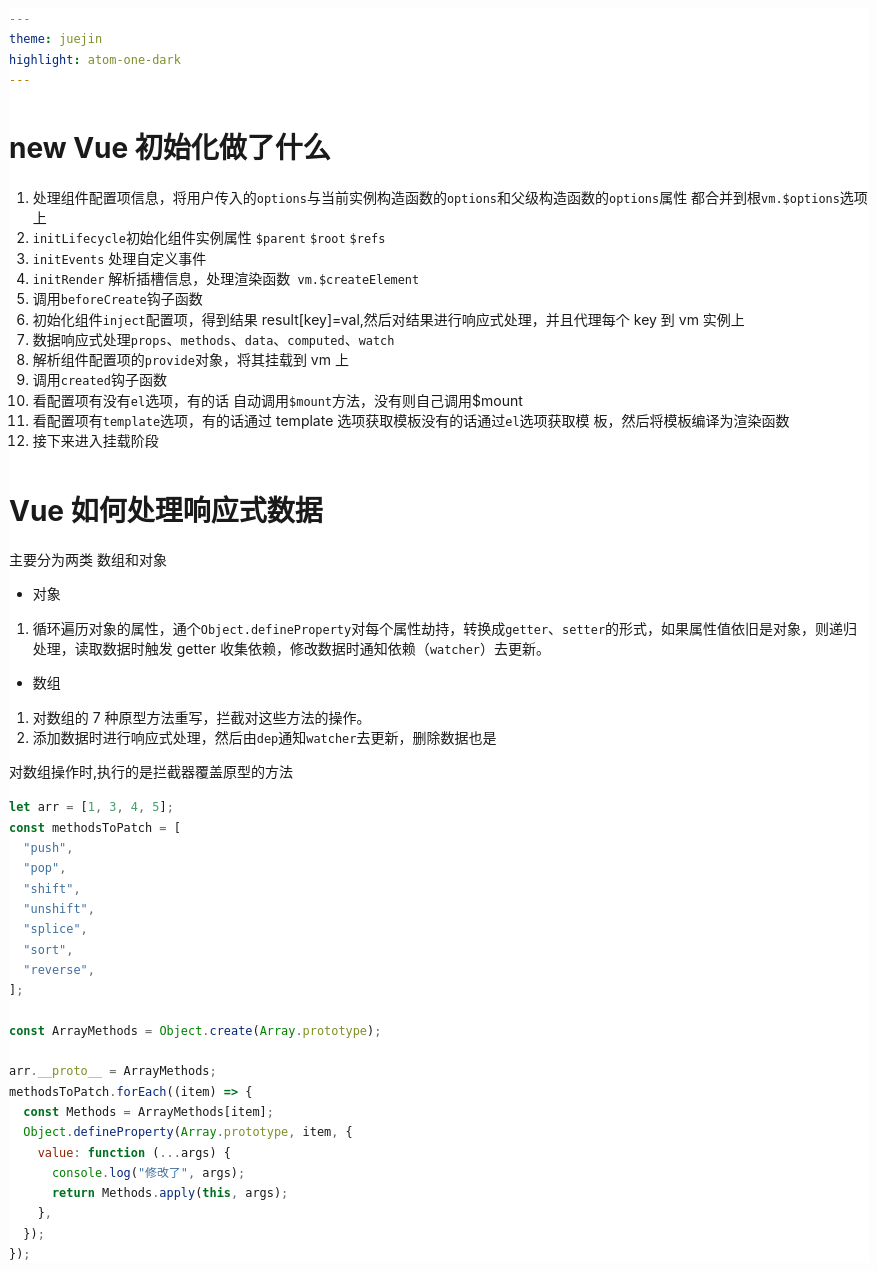 ```yaml
---
theme: juejin
highlight: atom-one-dark
---
```


# new Vue 初始化做了什么

1. 处理组件配置项信息，将用户传入的`options`与当前实例构造函数的`options`和父级构造函数的`options`属性 都合并到根`vm.$options`选项上
2. `initLifecycle`初始化组件实例属性 `$parent` `$root` `$refs`
3. `initEvents` 处理自定义事件
4. `initRender` 解析插槽信息，处理渲染函数` vm.$createElement`
5. 调用`beforeCreate`钩子函数
6. 初始化组件`inject`配置项，得到结果 result[key]=val,然后对结果进行响应式处理，并且代理每个 key 到 vm 实例上
7. 数据响应式处理`props`、`methods`、`data`、`computed`、`watch`
8. 解析组件配置项的`provide`对象，将其挂载到 vm 上
9. 调用`created`钩子函数
10. 看配置项有没有`el`选项，有的话 自动调用`$mount`方法，没有则自己调用$mount
11. 看配置项有`template`选项，有的话通过 template 选项获取模板没有的话通过`el`选项获取模 板，然后将模板编译为渲染函数
12. 接下来进入挂载阶段

# Vue 如何处理响应式数据

主要分为两类 数组和对象

- 对象

1. 循环遍历对象的属性，通个`Object.defineProperty`对每个属性劫持，转换成`getter`、`setter`的形式，如果属性值依旧是对象，则递归处理，读取数据时触发 getter 收集依赖，修改数据时通知依赖（`watcher`）去更新。

- 数组

1. 对数组的 7 种原型方法重写，拦截对这些方法的操作。
2. 添加数据时进行响应式处理，然后由`dep`通知`watcher`去更新，删除数据也是

对数组操作时,执行的是拦截器覆盖原型的方法

```js
let arr = [1, 3, 4, 5];
const methodsToPatch = [
  "push",
  "pop",
  "shift",
  "unshift",
  "splice",
  "sort",
  "reverse",
];

const ArrayMethods = Object.create(Array.prototype);

arr.__proto__ = ArrayMethods;
methodsToPatch.forEach((item) => {
  const Methods = ArrayMethods[item];
  Object.defineProperty(Array.prototype, item, {
    value: function (...args) {
      console.log("修改了", args);
      return Methods.apply(this, args);
    },
  });
});
```
